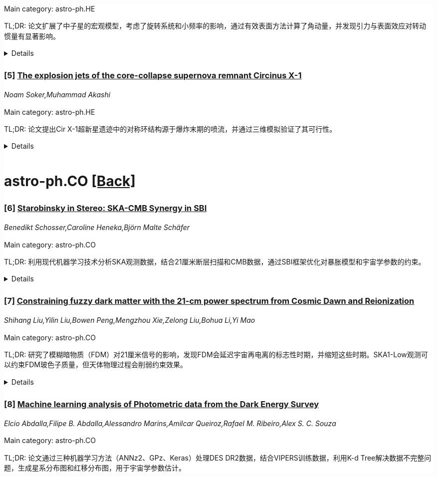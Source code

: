 Main category: astro-ph.HE

TL;DR: 论文扩展了中子星的宏观模型，考虑了旋转系统和小频率的影响，通过有效表面方法计算了角动量，并发现引力与表面效应对转动惯量有显著影响。


<details><summary>Details</summary></details>


### [5] [The explosion jets of the core-collapse supernova remnant Circinus X-1](https://arxiv.org/abs/2508.10843)
*Noam Soker,Muhammad Akashi*

Main category: astro-ph.HE

TL;DR: 论文提出Cir X-1超新星遗迹中的对称环结构源于爆炸末期的喷流，并通过三维模拟验证了其可行性。


<details><summary>Details</summary></details>


<div id='astro-ph.CO'></div>

# astro-ph.CO [[Back]](#toc)

### [6] [Starobinsky in Stereo: SKA-CMB Synergy in SBI](https://arxiv.org/abs/2508.10094)
*Benedikt Schosser,Caroline Heneka,Björn Malte Schäfer*

Main category: astro-ph.CO

TL;DR: 利用现代机器学习技术分析SKA观测数据，结合21厘米断层扫描和CMB数据，通过SBI框架优化对暴胀模型和宇宙学参数的约束。


<details><summary>Details</summary></details>


### [7] [Constraining fuzzy dark matter with the 21-cm power spectrum from Cosmic Dawn and Reionization](https://arxiv.org/abs/2508.10176)
*Shihang Liu,Yilin Liu,Bowen Peng,Mengzhou Xie,Zelong Liu,Bohua Li,Yi Mao*

Main category: astro-ph.CO

TL;DR: 研究了模糊暗物质（FDM）对21厘米信号的影响，发现FDM会延迟宇宙再电离的标志性时期，并缩短这些时期。SKA1-Low观测可以约束FDM玻色子质量，但天体物理过程会削弱约束效果。


<details><summary>Details</summary></details>


### [8] [Machine learning analysis of Photometric data from the Dark Energy Survey](https://arxiv.org/abs/2508.10191)
*Elcio Abdalla,Filipe B. Abdalla,Alessandro Marins,Amilcar Queiroz,Rafael M. Ribeiro,Alex S. C. Souza*

Main category: astro-ph.CO

TL;DR: 论文通过三种机器学习方法（ANNz2、GPz、Keras）处理DES DR2数据，结合VIPERS训练数据，利用K-d Tree解决数据不完整问题，生成星系分布图和红移分布图，用于宇宙学参数估计。
